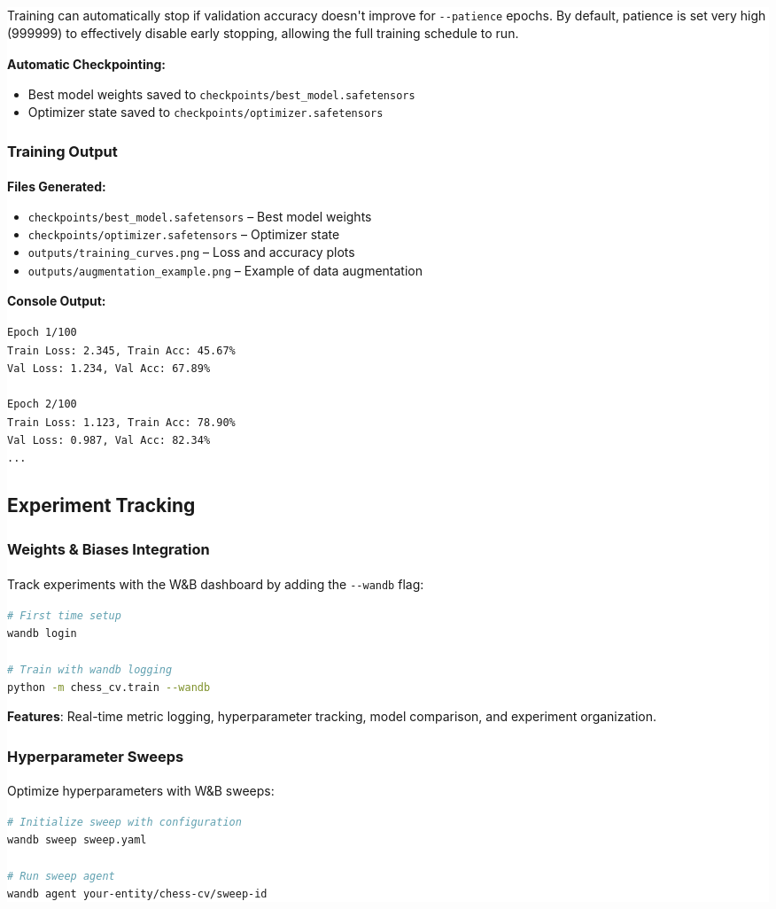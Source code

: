 Training can automatically stop if validation accuracy doesn't improve for `--patience` epochs. By default, patience is set very high (999999) to effectively disable early stopping, allowing the full training schedule to run.

**Automatic Checkpointing:**

- Best model weights saved to `checkpoints/best_model.safetensors`
- Optimizer state saved to `checkpoints/optimizer.safetensors`

### Training Output

**Files Generated:**

- `checkpoints/best_model.safetensors` – Best model weights
- `checkpoints/optimizer.safetensors` – Optimizer state
- `outputs/training_curves.png` – Loss and accuracy plots
- `outputs/augmentation_example.png` – Example of data augmentation

**Console Output:**

```
Epoch 1/100
Train Loss: 2.345, Train Acc: 45.67%
Val Loss: 1.234, Val Acc: 67.89%

Epoch 2/100
Train Loss: 1.123, Train Acc: 78.90%
Val Loss: 0.987, Val Acc: 82.34%
...
```

## Experiment Tracking

### Weights & Biases Integration

Track experiments with the W&B dashboard by adding the `--wandb` flag:

```bash
# First time setup
wandb login

# Train with wandb logging
python -m chess_cv.train --wandb
```

**Features**: Real-time metric logging, hyperparameter tracking, model comparison, and experiment organization.

### Hyperparameter Sweeps

Optimize hyperparameters with W&B sweeps:

```bash
# Initialize sweep with configuration
wandb sweep sweep.yaml

# Run sweep agent
wandb agent your-entity/chess-cv/sweep-id
```
